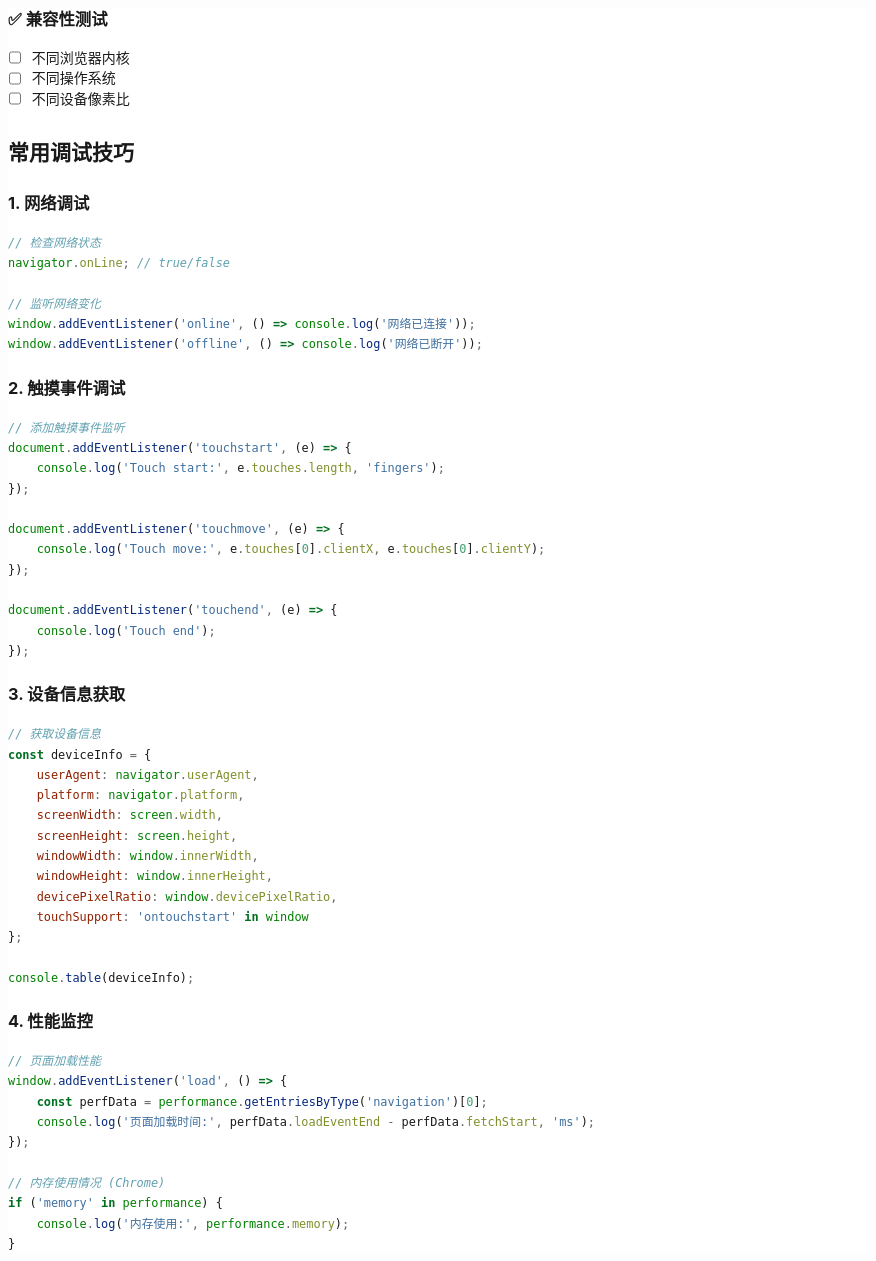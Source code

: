 ### ✅ 兼容性测试
- [ ] 不同浏览器内核
- [ ] 不同操作系统
- [ ] 不同设备像素比

## 常用调试技巧

### 1. 网络调试
```javascript
// 检查网络状态
navigator.onLine; // true/false

// 监听网络变化
window.addEventListener('online', () => console.log('网络已连接'));
window.addEventListener('offline', () => console.log('网络已断开'));
```

### 2. 触摸事件调试
```javascript
// 添加触摸事件监听
document.addEventListener('touchstart', (e) => {
    console.log('Touch start:', e.touches.length, 'fingers');
});

document.addEventListener('touchmove', (e) => {
    console.log('Touch move:', e.touches[0].clientX, e.touches[0].clientY);
});

document.addEventListener('touchend', (e) => {
    console.log('Touch end');
});
```

### 3. 设备信息获取
```javascript
// 获取设备信息
const deviceInfo = {
    userAgent: navigator.userAgent,
    platform: navigator.platform,
    screenWidth: screen.width,
    screenHeight: screen.height,
    windowWidth: window.innerWidth,
    windowHeight: window.innerHeight,
    devicePixelRatio: window.devicePixelRatio,
    touchSupport: 'ontouchstart' in window
};

console.table(deviceInfo);
```

### 4. 性能监控
```javascript
// 页面加载性能
window.addEventListener('load', () => {
    const perfData = performance.getEntriesByType('navigation')[0];
    console.log('页面加载时间:', perfData.loadEventEnd - perfData.fetchStart, 'ms');
});

// 内存使用情况 (Chrome)
if ('memory' in performance) {
    console.log('内存使用:', performance.memory);
}
```